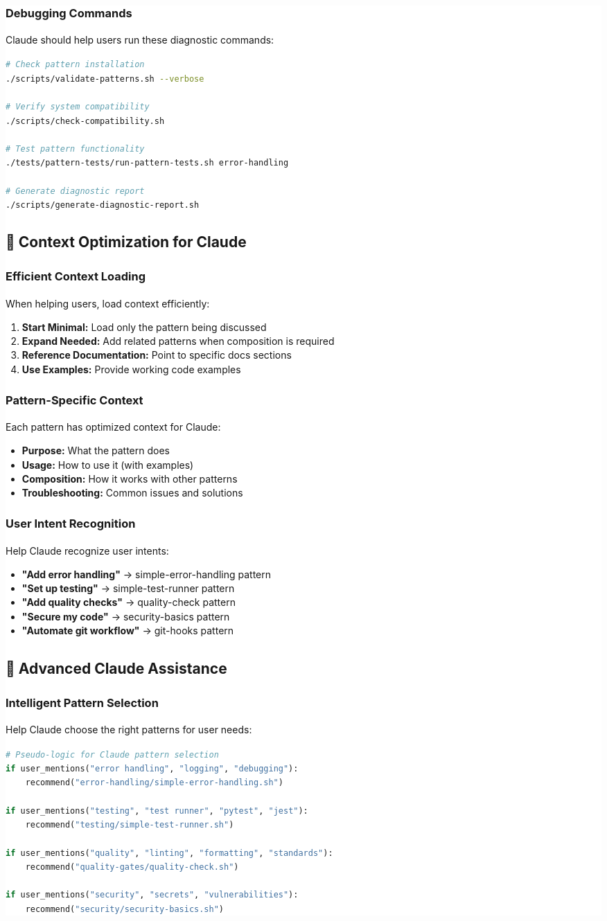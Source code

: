 ### Debugging Commands
Claude should help users run these diagnostic commands:

```bash
# Check pattern installation
./scripts/validate-patterns.sh --verbose

# Verify system compatibility  
./scripts/check-compatibility.sh

# Test pattern functionality
./tests/pattern-tests/run-pattern-tests.sh error-handling

# Generate diagnostic report
./scripts/generate-diagnostic-report.sh
```

## 🎯 Context Optimization for Claude

### Efficient Context Loading
When helping users, load context efficiently:

1. **Start Minimal:** Load only the pattern being discussed
2. **Expand Needed:** Add related patterns when composition is required
3. **Reference Documentation:** Point to specific docs sections
4. **Use Examples:** Provide working code examples

### Pattern-Specific Context
Each pattern has optimized context for Claude:

- **Purpose:** What the pattern does
- **Usage:** How to use it (with examples)
- **Composition:** How it works with other patterns
- **Troubleshooting:** Common issues and solutions

### User Intent Recognition
Help Claude recognize user intents:

- **"Add error handling"** → simple-error-handling pattern
- **"Set up testing"** → simple-test-runner pattern
- **"Add quality checks"** → quality-check pattern
- **"Secure my code"** → security-basics pattern
- **"Automate git workflow"** → git-hooks pattern

## 🚀 Advanced Claude Assistance

### Intelligent Pattern Selection
Help Claude choose the right patterns for user needs:

```python
# Pseudo-logic for Claude pattern selection
if user_mentions("error handling", "logging", "debugging"):
    recommend("error-handling/simple-error-handling.sh")

if user_mentions("testing", "test runner", "pytest", "jest"):
    recommend("testing/simple-test-runner.sh")

if user_mentions("quality", "linting", "formatting", "standards"):
    recommend("quality-gates/quality-check.sh")

if user_mentions("security", "secrets", "vulnerabilities"):
    recommend("security/security-basics.sh")

```